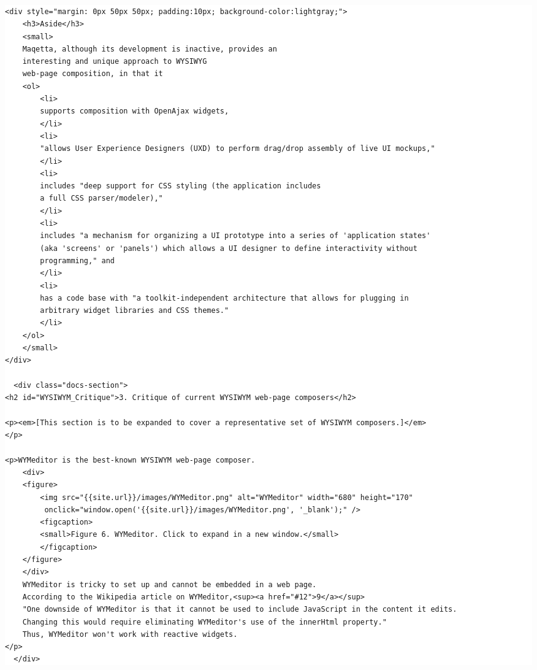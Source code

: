 	<div style="margin: 0px 50px 50px; padding:10px; background-color:lightgray;">
	    <h3>Aside</h3>
	    <small>
		Maqetta, although its development is inactive, provides an
		interesting and unique approach to WYSIWYG
		web-page composition, in that it
		<ol>
		    <li>
			supports composition with OpenAjax widgets,
		    </li>
		    <li>
			"allows User Experience Designers (UXD) to perform drag/drop assembly of live UI mockups,"
		    </li>
		    <li>
			includes "deep support for CSS styling (the application includes
			a full CSS parser/modeler),"
		    </li>
		    <li>
			includes "a mechanism for organizing a UI prototype into a series of 'application states'
			(aka 'screens' or 'panels') which allows a UI designer to define interactivity without
			programming," and
		    </li>
		    <li>
			has a code base with "a toolkit-independent architecture that allows for plugging in
			arbitrary widget libraries and CSS themes."
		    </li>
		</ol>
	    </small>
	</div>

      <div class="docs-section">
	<h2 id="WYSIWYM_Critique">3. Critique of current WYSIWYM web-page composers</h2>

	<p><em>[This section is to be expanded to cover a representative set of WYSIWYM composers.]</em>
	</p>
	
	<p>WYMeditor is the best-known WYSIWYM web-page composer.
	    <div>
		<figure>
		    <img src="{{site.url}}/images/WYMeditor.png" alt="WYMeditor" width="680" height="170"
			 onclick="window.open('{{site.url}}/images/WYMeditor.png', '_blank');" />
		    <figcaption>
			<small>Figure 6. WYMeditor. Click to expand in a new window.</small>
		    </figcaption>
		</figure>
	    </div>
	    WYMeditor is tricky to set up and cannot be embedded in a web page.
	    According to the Wikipedia article on WYMeditor,<sup><a href="#12">9</a></sup>
	    "One downside of WYMeditor is that it cannot be used to include JavaScript in the content it edits.
	    Changing this would require eliminating WYMeditor's use of the innerHtml property."
	    Thus, WYMeditor won't work with reactive widgets.
	</p>
      </div>
